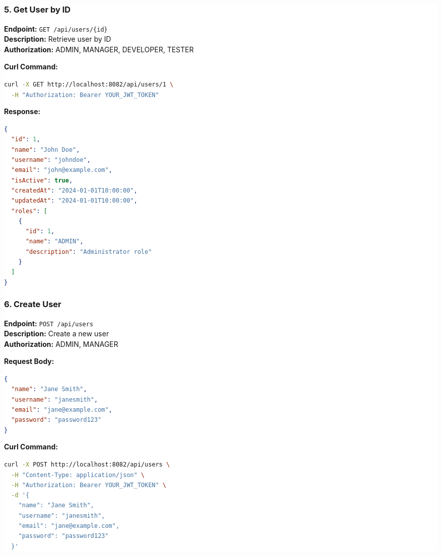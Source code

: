### 5. Get User by ID
**Endpoint:** `GET /api/users/{id}`  
**Description:** Retrieve user by ID  
**Authorization:** ADMIN, MANAGER, DEVELOPER, TESTER

**Curl Command:**
```bash
curl -X GET http://localhost:8082/api/users/1 \
  -H "Authorization: Bearer YOUR_JWT_TOKEN"
```

**Response:**
```json
{
  "id": 1,
  "name": "John Doe",
  "username": "johndoe",
  "email": "john@example.com",
  "isActive": true,
  "createdAt": "2024-01-01T10:00:00",
  "updatedAt": "2024-01-01T10:00:00",
  "roles": [
    {
      "id": 1,
      "name": "ADMIN",
      "description": "Administrator role"
    }
  ]
}
```

### 6. Create User
**Endpoint:** `POST /api/users`  
**Description:** Create a new user  
**Authorization:** ADMIN, MANAGER

**Request Body:**
```json
{
  "name": "Jane Smith",
  "username": "janesmith",
  "email": "jane@example.com",
  "password": "password123"
}
```

**Curl Command:**
```bash
curl -X POST http://localhost:8082/api/users \
  -H "Content-Type: application/json" \
  -H "Authorization: Bearer YOUR_JWT_TOKEN" \
  -d '{
    "name": "Jane Smith",
    "username": "janesmith",
    "email": "jane@example.com",
    "password": "password123"
  }'
```
